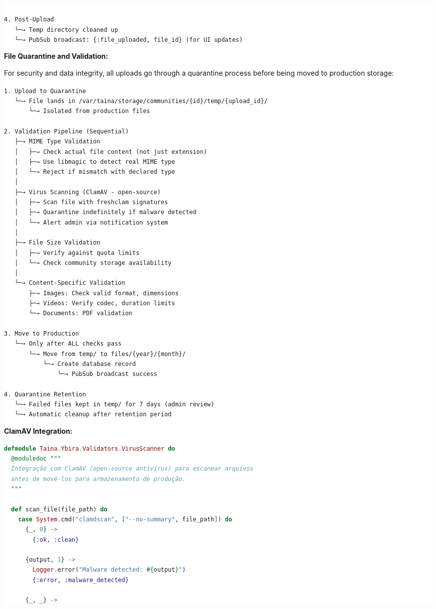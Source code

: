 ```

4. Post-Upload
   └─→ Temp directory cleaned up
   └─→ PubSub broadcast: {:file_uploaded, file_id} (for UI updates)
```

**File Quarantine and Validation:**

For security and data integrity, all uploads go through a quarantine process before being moved to production storage:

```
1. Upload to Quarantine
   └─→ File lands in /var/taina/storage/communities/{id}/temp/{upload_id}/
       └─→ Isolated from production files

2. Validation Pipeline (Sequential)
   ├─→ MIME Type Validation
   │   ├─→ Check actual file content (not just extension)
   │   ├─→ Use libmagic to detect real MIME type
   │   └─→ Reject if mismatch with declared type
   │
   ├─→ Virus Scanning (ClamAV - open-source)
   │   ├─→ Scan file with freshclam signatures
   │   ├─→ Quarantine indefinitely if malware detected
   │   └─→ Alert admin via notification system
   │
   ├─→ File Size Validation
   │   ├─→ Verify against quota limits
   │   └─→ Check community storage availability
   │
   └─→ Content-Specific Validation
       ├─→ Images: Check valid format, dimensions
       ├─→ Videos: Verify codec, duration limits
       └─→ Documents: PDF validation

3. Move to Production
   └─→ Only after ALL checks pass
       └─→ Move from temp/ to files/{year}/{month}/
           └─→ Create database record
               └─→ PubSub broadcast success

4. Quarantine Retention
   └─→ Failed files kept in temp/ for 7 days (admin review)
   └─→ Automatic cleanup after retention period
```

**ClamAV Integration:**

```elixir
defmodule Taina.Ybira.Validators.VirusScanner do
  @moduledoc """
  Integração com ClamAV (open-source antivírus) para escanear arquivos
  antes de movê-los para armazenamento de produção.
  """

  def scan_file(file_path) do
    case System.cmd("clamdscan", ["--no-summary", file_path]) do
      {_, 0} ->
        {:ok, :clean}

      {output, 1} ->
        Logger.error("Malware detected: #{output}")
        {:error, :malware_detected}

      {_, _} ->
```